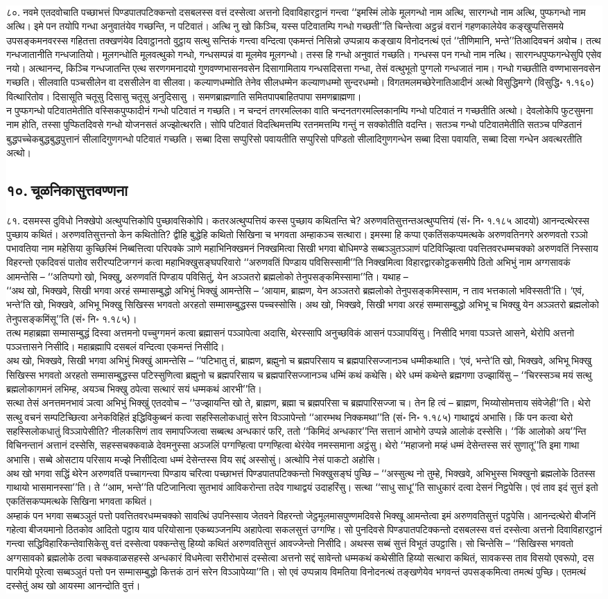 ८०. नवमे एतदवोचाति पच्छाभत्तं पिण्डपातपटिक्कन्तो दसबलस्स वत्तं दस्सेत्वा अत्तनो दिवाविहारट्ठानं गन्त्वा ‘‘इमस्मिं लोके मूलगन्धो नाम अत्थि, सारगन्धो नाम अत्थि, पुप्फगन्धो नाम अत्थि। इमे पन तयोपि गन्धा अनुवातंयेव गच्छन्ति, न पटिवातं। अत्थि नु खो किञ्चि, यस्स पटिवातम्पि गन्धो गच्छती’’ति चिन्तेत्वा अट्ठन्नं वरानं गहणकालेयेव कङ्खुप्पत्तिसमये उपसङ्कमनवरस्स गहितत्ता तक्खणंयेव दिवाट्ठानतो वुट्ठाय सत्थु सन्तिकं गन्त्वा वन्दित्वा एकमन्तं निसिन्नो उप्पन्नाय कङ्खाय विनोदनत्थं एतं ‘‘तीणिमानि, भन्ते’’तिआदिवचनं अवोच। तत्थ गन्धजातानीति गन्धजातियो। मूलगन्धोति मूलवत्थुको गन्धो, गन्धसम्पन्नं वा मूलमेव मूलगन्धो। तस्स हि गन्धो अनुवातं गच्छति। गन्धस्स पन गन्धो नाम नत्थि। सारगन्धपुप्फगन्धेसुपि एसेव नयो। अत्थानन्द, किञ्चि गन्धजातन्ति एत्थ सरणगमनादयो गुणवण्णभासनवसेन दिसागामिताय गन्धसदिसत्ता गन्धा, तेसं वत्थुभूतो पुग्गलो गन्धजातं नाम। गन्धो गच्छतीति वण्णभासनवसेन गच्छति। सीलवाति पञ्चसीलेन वा दससीलेन वा सीलवा। कल्याणधम्मोति तेनेव सीलधम्मेन कल्याणधम्मो सुन्दरधम्मो। विगतमलमच्छेरेनातिआदीनं अत्थो विसुद्धिमग्गे (विसुद्धि॰ १.१६०) वित्थारितोव। दिसासूति चतूसु दिसासु चतूसु अनुदिसासु । समणब्राह्मणाति समितपापबाहितपापा समणब्राह्मणा।  
न पुप्फगन्धो पटिवातमेतीति वस्सिकपुप्फादीनं गन्धो पटिवातं न गच्छति। न चन्दनं तगरमल्लिका वाति चन्दनतगरमल्लिकानम्पि गन्धो पटिवातं न गच्छतीति अत्थो। देवलोकेपि फुटसुमना नाम होति, तस्सा पुप्फितदिवसे गन्धो योजनसतं अज्झोत्थरति। सोपि पटिवातं विदत्थिमत्तम्पि रतनमत्तम्पि गन्तुं न सक्कोतीति वदन्ति। सतञ्च गन्धो पटिवातमेतीति सतञ्च पण्डितानं बुद्धपच्चेकबुद्धबुद्धपुत्तानं सीलादिगुणगन्धो पटिवातं गच्छति। सब्बा दिसा सप्पुरिसो पवायतीति सप्पुरिसो पण्डितो सीलादिगुणगन्धेन सब्बा दिसा पवायति, सब्बा दिसा गन्धेन अवत्थरतीति अत्थो।  


## १०. चूळनिकासुत्तवण्णना

८१. दसमस्स दुविधो निक्खेपो अत्थुप्पत्तिकोपि पुच्छावसिकोपि। कतरअत्थुप्पत्तियं कस्स पुच्छाय कथितन्ति चे? अरुणवतिसुत्तन्तअत्थुप्पत्तियं (सं॰ नि॰ १.१८५ आदयो) आनन्दत्थेरस्स पुच्छाय कथितं। अरुणवतिसुत्तन्तो केन कथितोति? द्वीहि बुद्धेहि कथितो सिखिना च भगवता अम्हाकञ्च सत्थारा। इमस्मा हि कप्पा एकतिंसकप्पमत्थके अरुणवतिनगरे अरुणवतो रञ्ञो पभावतिया नाम महेसिया कुच्छिस्मिं निब्बत्तित्वा परिपक्के ञाणे महाभिनिक्खमनं निक्खमित्वा सिखी भगवा बोधिमण्डे सब्बञ्ञुतञ्ञाणं पटिविज्झित्वा पवत्तितवरधम्मचक्को अरुणवतिं निस्साय विहरन्तो एकदिवसं पातोव सरीरप्पटिजग्गनं कत्वा महाभिक्खुसङ्घपरिवारो ‘‘अरुणवतिं पिण्डाय पविसिस्सामी’’ति निक्खमित्वा विहारद्वारकोट्ठकसमीपे ठितो अभिभुं नाम अग्गसावकं आमन्तेसि – ‘‘अतिप्पगो खो, भिक्खु, अरुणवतिं पिण्डाय पविसितुं, येन अञ्ञतरो ब्रह्मलोको तेनुपसङ्कमिस्सामा’’ति। यथाह –  
‘‘अथ खो, भिक्खवे, सिखी भगवा अरहं सम्मासम्बुद्धो अभिभुं भिक्खुं आमन्तेसि – ‘आयाम, ब्राह्मण, येन अञ्ञतरो ब्रह्मलोको तेनुपसङ्कमिस्साम, न ताव भत्तकालो भविस्सती’ति। ‘एवं, भन्ते’ति खो, भिक्खवे, अभिभू भिक्खु सिखिस्स भगवतो अरहतो सम्मासम्बुद्धस्स पच्चस्सोसि। अथ खो, भिक्खवे, सिखी भगवा अरहं सम्मासम्बुद्धो अभिभू च भिक्खु येन अञ्ञतरो ब्रह्मलोको तेनुपसङ्कमिंसू’’ति (सं॰ नि॰ १.१८५)।  
तत्थ महाब्रह्मा सम्मासम्बुद्धं दिस्वा अत्तमनो पच्चुग्गमनं कत्वा ब्रह्मासनं पञ्ञापेत्वा अदासि, थेरस्सापि अनुच्छविकं आसनं पञ्ञापयिंसु। निसीदि भगवा पञ्ञत्ते आसने, थेरोपि अत्तनो पञ्ञत्तासने निसीदि। महाब्रह्मापि दसबलं वन्दित्वा एकमन्तं निसीदि।  
अथ खो, भिक्खवे, सिखी भगवा अभिभुं भिक्खुं आमन्तेसि – ‘‘पटिभातु तं, ब्राह्मण, ब्रह्मुनो च ब्रह्मपरिसाय च ब्रह्मपारिसज्जानञ्च धम्मीकथाति। ‘एवं, भन्ते’ति खो, भिक्खवे, अभिभू भिक्खु सिखिस्स भगवतो अरहतो सम्मासम्बुद्धस्स पटिस्सुणित्वा ब्रह्मुनो च ब्रह्मपरिसाय च ब्रह्मपारिसज्जानञ्च धम्मिं कथं कथेसि। थेरे धम्मं कथेन्ते ब्रह्मगणा उज्झायिंसु – ‘‘चिरस्सञ्च मयं सत्थु ब्रह्मलोकागमनं लभिम्ह, अयञ्च भिक्खु ठपेत्वा सत्थारं सयं धम्मकथं आरभी’’ति।  
सत्था तेसं अनत्तमनभावं ञत्वा अभिभुं भिक्खुं एतदवोच – ‘‘उज्झायन्ति खो ते, ब्राह्मण, ब्रह्मा च ब्रह्मपरिसा च ब्रह्मपारिसज्जा च। तेन हि त्वं – ब्राह्मण, भिय्योसोमत्ताय संवेजेही’’ति। थेरो सत्थु वचनं सम्पटिच्छित्वा अनेकविहितं इद्धिविकुब्बनं कत्वा सहस्सिलोकधातुं सरेन विञ्ञापेन्तो ‘‘आरम्भथ निक्कमथा’’ति (सं॰ नि॰ १.१८५) गाथाद्वयं अभासि। किं पन कत्वा थेरो सहस्सिलोकधातुं विञ्ञापेसीति? नीलकसिणं ताव समापज्जित्वा सब्बत्थ अन्धकारं फरि, ततो ‘‘किमिदं अन्धकार’’न्ति सत्तानं आभोगे उप्पन्ने आलोकं दस्सेसि। ‘‘किं आलोको अय’’न्ति विचिनन्तानं अत्तानं दस्सेसि, सहस्सचक्कवाळे देवमनुस्सा अञ्जलिं पग्गण्हित्वा पग्गण्हित्वा थेरंयेव नमस्समाना अट्ठंसु। थेरो ‘‘महाजनो मय्हं धम्मं देसेन्तस्स सरं सुणातू’’ति इमा गाथा अभासि। सब्बे ओसटाय परिसाय मज्झे निसीदित्वा धम्मं देसेन्तस्स विय सद्दं अस्सोसुं। अत्थोपि नेसं पाकटो अहोसि।  
अथ खो भगवा सद्धिं थेरेन अरुणवतिं पच्चागन्त्वा पिण्डाय चरित्वा पच्छाभत्तं पिण्डपातपटिक्कन्तो भिक्खुसङ्घं पुच्छि – ‘‘अस्सुत्थ नो तुम्हे, भिक्खवे, अभिभुस्स भिक्खुनो ब्रह्मलोके ठितस्स गाथायो भासमानस्सा’’ति। ते ‘‘आम, भन्ते’’ति पटिजानित्वा सुतभावं आविकरोन्ता तदेव गाथाद्वयं उदाहरिंसु। सत्था ‘‘साधु साधू’’ति साधुकारं दत्वा देसनं निट्ठपेसि। एवं ताव इदं सुत्तं इतो एकतिंसकप्पमत्थके सिखिना भगवता कथितं।  
अम्हाकं पन भगवा सब्बञ्ञुतं पत्तो पवत्तितवरधम्मचक्को सावत्थिं उपनिस्साय जेतवने विहरन्तो जेट्ठमूलमासपुण्णमदिवसे भिक्खू आमन्तेत्वा इमं अरुणवतिसुत्तं पट्ठपेसि। आनन्दत्थेरो बीजनिं गहेत्वा बीजयमानो ठितकोव आदितो पट्ठाय याव परियोसाना एकब्यञ्जनम्पि अहापेत्वा सकलसुत्तं उग्गण्हि। सो पुनदिवसे पिण्डपातपटिक्कन्तो दसबलस्स वत्तं दस्सेत्वा अत्तनो दिवाविहारट्ठानं गन्त्वा सद्धिविहारिकन्तेवासिकेसु वत्तं दस्सेत्वा पक्कन्तेसु हिय्यो कथितं अरुणवतिसुत्तं आवज्जेन्तो निसीदि। अथस्स सब्बं सुत्तं विभूतं उपट्ठासि। सो चिन्तेसि – ‘‘सिखिस्स भगवतो अग्गसावको ब्रह्मलोके ठत्वा चक्कवाळसहस्से अन्धकारं विधमेत्वा सरीरोभासं दस्सेत्वा अत्तनो सद्दं सावेन्तो धम्मकथं कथेसीति हिय्यो सत्थारा कथितं, सावकस्स ताव विसयो एवरूपो, दस पारमियो पूरेत्वा सब्बञ्ञुतं पत्तो पन सम्मासम्बुद्धो कित्तकं ठानं सरेन विञ्ञापेय्या’’ति। सो एवं उप्पन्नाय विमतिया विनोदनत्थं तङ्खणेयेव भगवन्तं उपसङ्कमित्वा तमत्थं पुच्छि। एतमत्थं दस्सेतुं अथ खो आयस्मा आनन्दोति वुत्तं।  